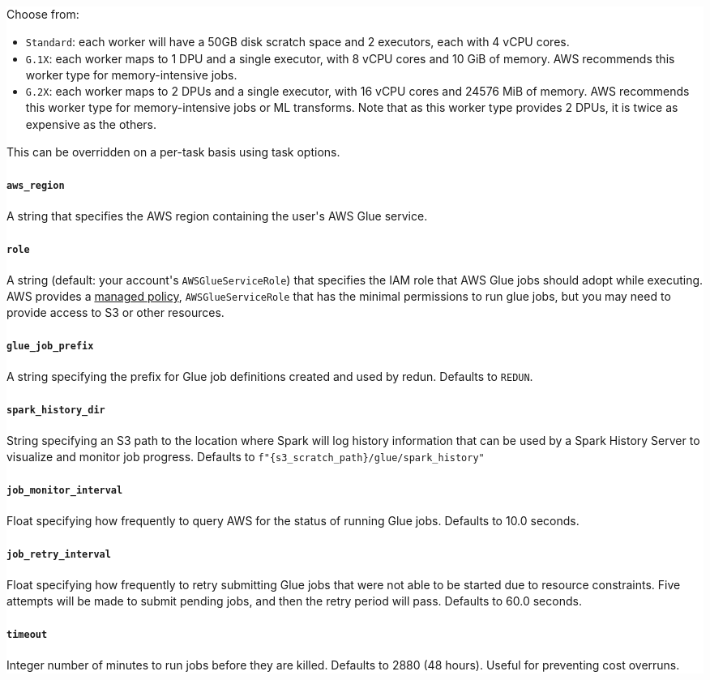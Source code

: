 Choose from:

* `Standard`: each worker will have a 50GB disk scratch space and 2 executors, each with 4 vCPU cores.
* `G.1X`: each worker maps to 1 DPU and a single executor, with 8 vCPU cores and 10 GiB of memory. AWS recommends
this worker type for memory-intensive jobs.
* `G.2X`: each worker maps to 2 DPUs and a single executor, with 16 vCPU cores and 24576 MiB of memory. AWS recommends
this worker type for memory-intensive jobs or ML transforms. Note that as this worker type provides 2 DPUs, it is twice
as expensive as the others.

This can be overridden on a per-task basis using task options.

#### `aws_region`

A string that specifies the AWS region containing the user's AWS Glue service.

#### `role`

A string (default: your account's `AWSGlueServiceRole`) that specifies the IAM role that AWS Glue jobs should adopt while executing. AWS provides a [managed policy](https://docs.aws.amazon.com/glue/latest/dg/create-service-policy.html), `AWSGlueServiceRole` that has the minimal permissions to run glue jobs, but you may need to provide access to S3 or other resources.

#### `glue_job_prefix`

A string specifying the prefix for Glue job definitions created and used by redun. Defaults to `REDUN`.

#### `spark_history_dir`

String specifying an S3 path to the location where Spark will log history information that can be used by a
Spark History Server to visualize and monitor job progress. Defaults to `f"{s3_scratch_path}/glue/spark_history"`

#### `job_monitor_interval`

Float specifying how frequently to query AWS for the status of running Glue jobs. Defaults to 10.0 seconds.

#### `job_retry_interval`

Float specifying how frequently to retry submitting Glue jobs that were not able to be started due to resource
constraints. Five attempts will be made to submit pending jobs, and then the retry period will pass. Defaults
to 60.0 seconds.

#### `timeout`

Integer number of minutes to run jobs before they are killed. Defaults to 2880 (48 hours). Useful for preventing
cost overruns.
